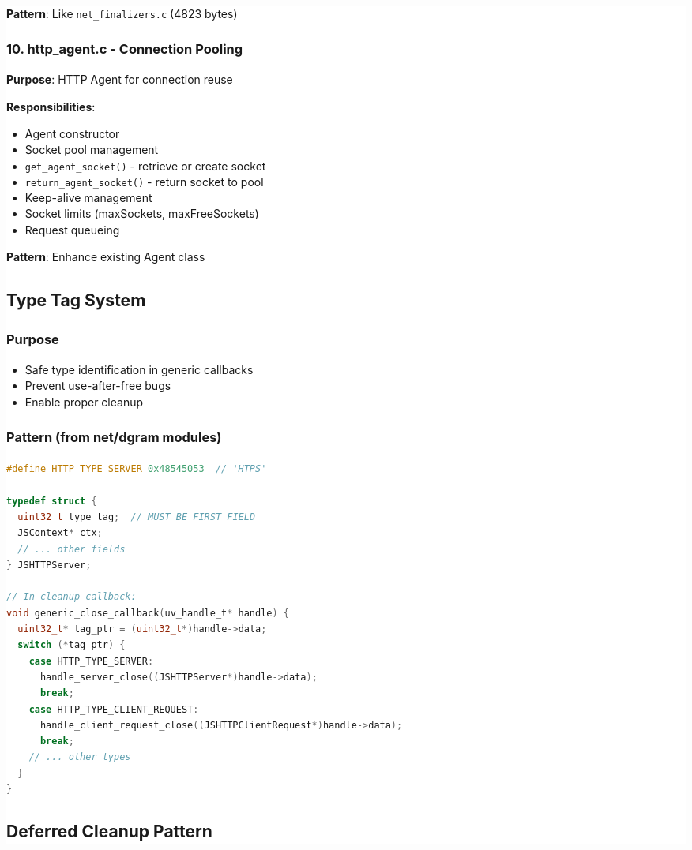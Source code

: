 **Pattern**: Like `net_finalizers.c` (4823 bytes)

### 10. http_agent.c - Connection Pooling

**Purpose**: HTTP Agent for connection reuse

**Responsibilities**:
- Agent constructor
- Socket pool management
- `get_agent_socket()` - retrieve or create socket
- `return_agent_socket()` - return socket to pool
- Keep-alive management
- Socket limits (maxSockets, maxFreeSockets)
- Request queueing

**Pattern**: Enhance existing Agent class

## Type Tag System

### Purpose
- Safe type identification in generic callbacks
- Prevent use-after-free bugs
- Enable proper cleanup

### Pattern (from net/dgram modules)

```c
#define HTTP_TYPE_SERVER 0x48545053  // 'HTPS'

typedef struct {
  uint32_t type_tag;  // MUST BE FIRST FIELD
  JSContext* ctx;
  // ... other fields
} JSHTTPServer;

// In cleanup callback:
void generic_close_callback(uv_handle_t* handle) {
  uint32_t* tag_ptr = (uint32_t*)handle->data;
  switch (*tag_ptr) {
    case HTTP_TYPE_SERVER:
      handle_server_close((JSHTTPServer*)handle->data);
      break;
    case HTTP_TYPE_CLIENT_REQUEST:
      handle_client_request_close((JSHTTPClientRequest*)handle->data);
      break;
    // ... other types
  }
}
```

## Deferred Cleanup Pattern
